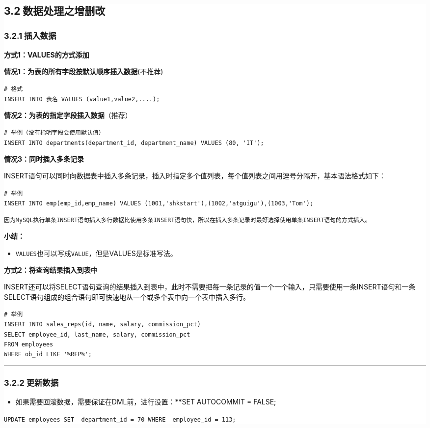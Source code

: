 ## 3.2 数据处理之增删改

### 3.2.1 插入数据

**方式1：VALUES的方式添加**

**情况1：为表的所有字段按默认顺序插入数据**(不推荐)

```mysql
# 格式
INSERT INTO 表名 VALUES (value1,value2,....);
```

**情况2：为表的指定字段插入数据**（推荐）

```mysql
# 举例（没有指明字段会使用默认值）
INSERT INTO departments(department_id, department_name) VALUES (80, 'IT');
```

**情况3：同时插入多条记录**

INSERT语句可以同时向数据表中插入多条记录，插入时指定多个值列表，每个值列表之间用逗号分隔开，基本语法格式如下：

```shell
# 举例
INSERT INTO emp(emp_id,emp_name) VALUES (1001,'shkstart'),(1002,'atguigu'),(1003,'Tom');
```

```java
因为MySQL执行单条INSERT语句插入多行数据比使用多条INSERT语句快，所以在插入多条记录时最好选择使用单条INSERT语句的方式插入。
```

**小结：**

- `VALUES`也可以写成`VALUE`，但是VALUES是标准写法。

**方式2：将查询结果插入到表中**

INSERT还可以将SELECT语句查询的结果插入到表中，此时不需要把每一条记录的值一个一个输入，只需要使用一条INSERT语句和一条SELECT语句组成的组合语句即可快速地从一个或多个表中向一个表中插入多行。

```mysql
# 举例
INSERT INTO sales_reps(id, name, salary, commission_pct)
SELECT employee_id, last_name, salary, commission_pct
FROM employees
WHERE ob_id LIKE '%REP%';
```

***

### 3.2.2 更新数据

- 如果需要回滚数据，需要保证在DML前，进行设置：**SET AUTOCOMMIT = FALSE;

```mysql
UPDATE employees SET  department_id = 70 WHERE  employee_id = 113;
```
